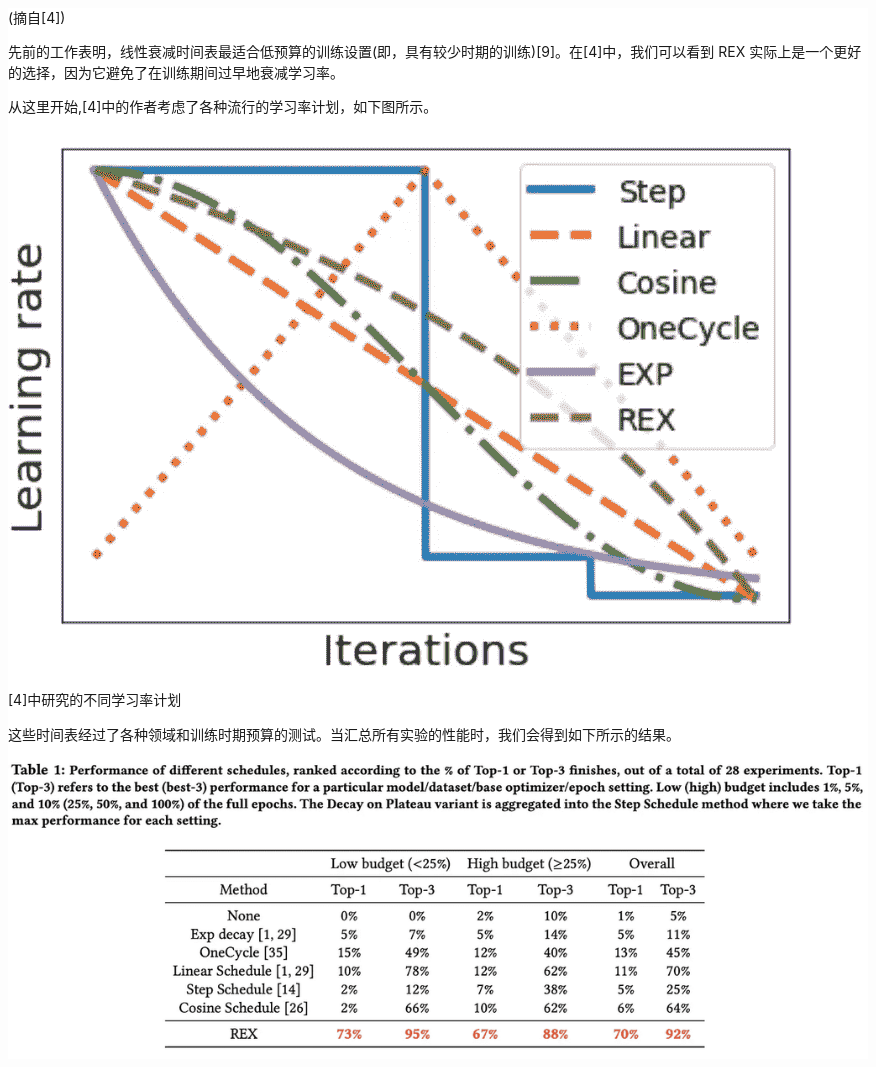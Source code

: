 (摘自[4])

先前的工作表明，线性衰减时间表最适合低预算的训练设置(即，具有较少时期的训练)[9]。在[4]中，我们可以看到 REX 实际上是一个更好的选择，因为它避免了在训练期间过早地衰减学习率。

从这里开始,[4]中的作者考虑了各种流行的学习率计划，如下图所示。

![](img/85c4128d04f2d2b677950b3c4f881f03.png)

[4]中研究的不同学习率计划

这些时间表经过了各种领域和训练时期预算的测试。当汇总所有实验的性能时，我们会得到如下所示的结果。

![](img/c37ee29dcbceaaca698b75ab14cc8594.png)
